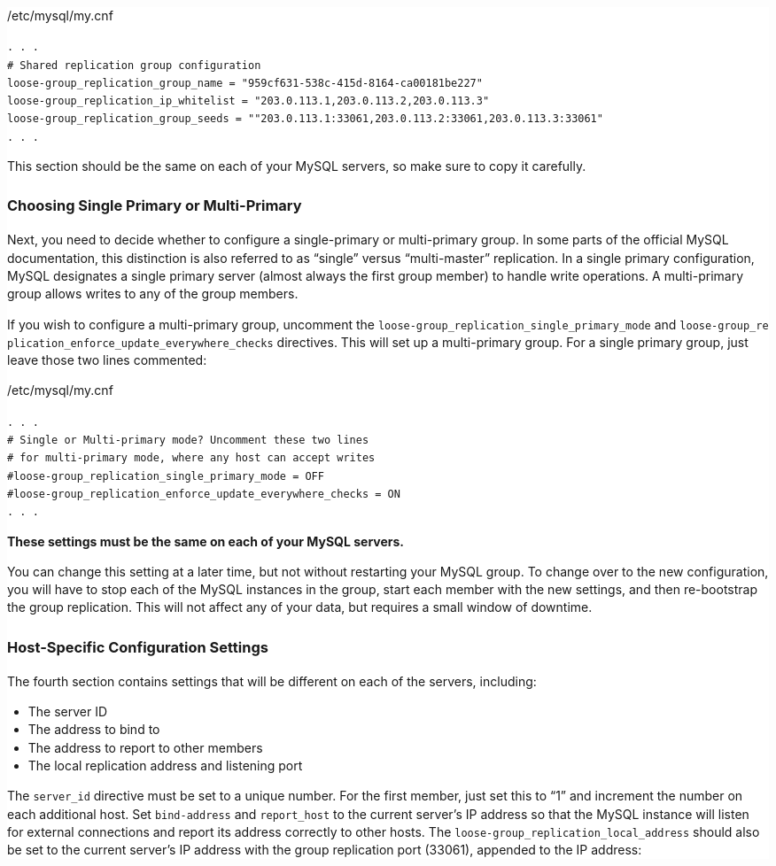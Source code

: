 /etc/mysql/my.cnf

    . . .
    # Shared replication group configuration
    loose-group_replication_group_name = "959cf631-538c-415d-8164-ca00181be227"
    loose-group_replication_ip_whitelist = "203.0.113.1,203.0.113.2,203.0.113.3"
    loose-group_replication_group_seeds = ""203.0.113.1:33061,203.0.113.2:33061,203.0.113.3:33061"
    . . .

This section should be the same on each of your MySQL servers, so make sure to copy it carefully.

### Choosing Single Primary or Multi-Primary

Next, you need to decide whether to configure a single-primary or multi-primary group. In some parts of the official MySQL documentation, this distinction is also referred to as “single” versus “multi-master” replication. In a single primary configuration, MySQL designates a single primary server (almost always the first group member) to handle write operations. A multi-primary group allows writes to any of the group members.

If you wish to configure a multi-primary group, uncomment the `loose-group_replication_single_primary_mode` and `loose-group_replication_enforce_update_everywhere_checks` directives. This will set up a multi-primary group. For a single primary group, just leave those two lines commented:

/etc/mysql/my.cnf

    . . .
    # Single or Multi-primary mode? Uncomment these two lines
    # for multi-primary mode, where any host can accept writes
    #loose-group_replication_single_primary_mode = OFF
    #loose-group_replication_enforce_update_everywhere_checks = ON
    . . .

**These settings must be the same on each of your MySQL servers.**

You can change this setting at a later time, but not without restarting your MySQL group. To change over to the new configuration, you will have to stop each of the MySQL instances in the group, start each member with the new settings, and then re-bootstrap the group replication. This will not affect any of your data, but requires a small window of downtime.

### Host-Specific Configuration Settings

The fourth section contains settings that will be different on each of the servers, including:

- The server ID
- The address to bind to
- The address to report to other members
- The local replication address and listening port

The `server_id` directive must be set to a unique number. For the first member, just set this to “1” and increment the number on each additional host. Set `bind-address` and `report_host` to the current server’s IP address so that the MySQL instance will listen for external connections and report its address correctly to other hosts. The `loose-group_replication_local_address` should also be set to the current server’s IP address with the group replication port (33061), appended to the IP address:
